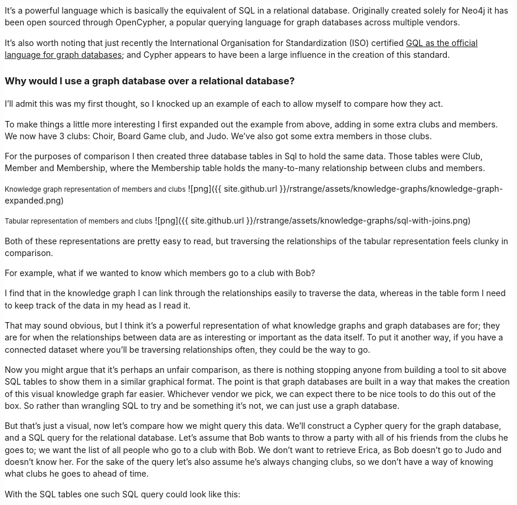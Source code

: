 It’s a powerful language which is basically the equivalent of SQL in a relational database. Originally created solely for Neo4j it has been open sourced through OpenCypher, a popular querying language for graph databases across multiple vendors.

It’s also worth noting that just recently the International Organisation for Standardization (ISO) certified [GQL as the official language for graph databases](https://www.theregister.com/2024/04/24/gql_iso_recognition/); and Cypher appears to have been a large influence in the creation of this standard.

### Why would I use a graph database over a relational database?
I’ll admit this was my first thought, so I knocked up an example of each to allow myself to compare how they act.

To make things a little more interesting I first expanded out the example from above, adding in some extra clubs and members. We now have 3 clubs: Choir, Board Game club, and Judo. We’ve also got some extra members in those clubs.

For the purposes of comparison I then created three database tables in Sql to hold the same data. Those tables were Club, Member and Membership, where the Membership table holds the many-to-many relationship between clubs and members.

<small>Knowledge graph representation of members and clubs</small>
![png]({{ site.github.url }}/rstrange/assets/knowledge-graphs/knowledge-graph-expanded.png)

<small>Tabular representation of members and clubs</small>
![png]({{ site.github.url }}/rstrange/assets/knowledge-graphs/sql-with-joins.png)

Both of these representations are pretty easy to read, but traversing the relationships of the tabular representation feels clunky in comparison.

For example, what if we wanted to know which members go to a club with Bob?

I find that in the knowledge graph I can link through the relationships easily to traverse the data, whereas in the table form I need to keep track of the data in my head as I read it.

That may sound obvious, but I think it’s a powerful representation of what knowledge graphs and graph databases are for; they are for when the relationships between data are as interesting or important as the data itself. To put it another way, if you have a connected dataset where you’ll be traversing relationships often, they could be the way to go.

Now you might argue that it’s perhaps an unfair comparison, as there is nothing stopping anyone from building a tool to sit above SQL tables to show them in a similar graphical format. The point is that graph databases are built in a way that makes the creation of this visual knowledge graph far easier. Whichever vendor we pick, we can expect there to be nice tools to do this out of the box. So rather than wrangling SQL to try and be something it’s not, we can just use a graph database.

But that’s just a visual, now let’s compare how we might query this data. We’ll construct a Cypher query for the graph database, and a SQL query for the relational database. Let’s assume that Bob wants to throw a party with all of his friends from the clubs he goes to; we want the list of all people who go to a club with Bob. We don’t want to retrieve Erica, as Bob doesn’t go to Judo and doesn’t know her. For the sake of the query let’s also assume he’s always changing clubs, so we don’t have a way of knowing what clubs he goes to ahead of time.

With the SQL tables one such SQL query could look like this:
